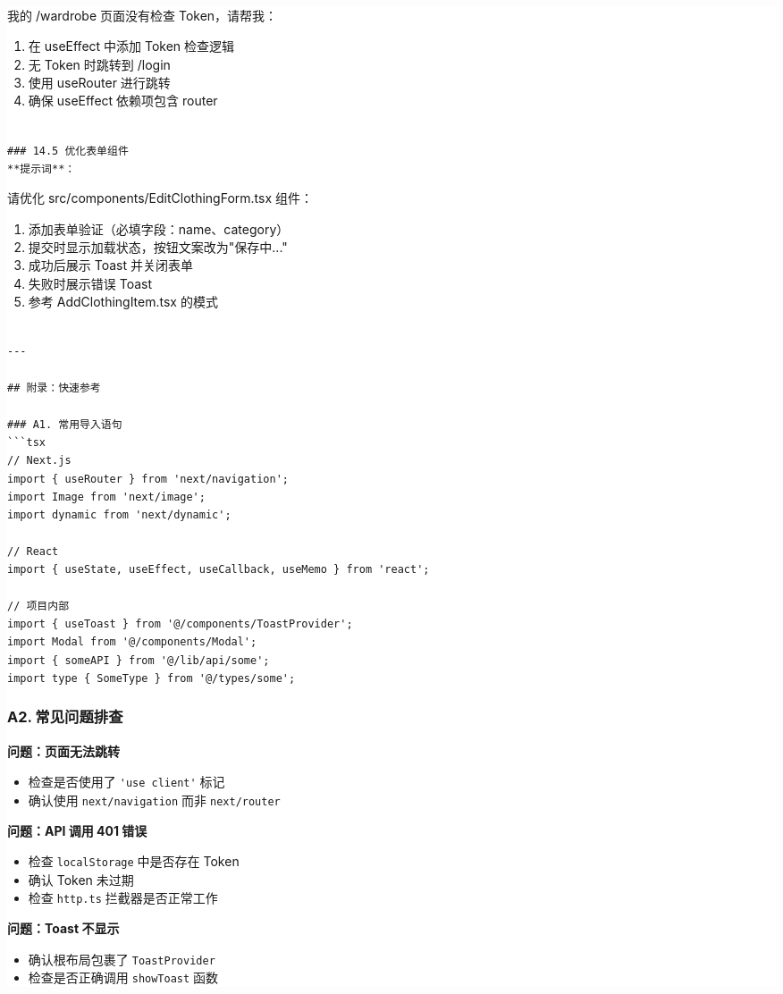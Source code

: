 ```
```
我的 /wardrobe 页面没有检查 Token，请帮我：
1. 在 useEffect 中添加 Token 检查逻辑
2. 无 Token 时跳转到 /login
3. 使用 useRouter 进行跳转
4. 确保 useEffect 依赖项包含 router
```

### 14.5 优化表单组件
**提示词**：
```
请优化 src/components/EditClothingForm.tsx 组件：
1. 添加表单验证（必填字段：name、category）
2. 提交时显示加载状态，按钮文案改为"保存中..."
3. 成功后展示 Toast 并关闭表单
4. 失败时展示错误 Toast
5. 参考 AddClothingItem.tsx 的模式
```

---

## 附录：快速参考

### A1. 常用导入语句
```tsx
// Next.js
import { useRouter } from 'next/navigation';
import Image from 'next/image';
import dynamic from 'next/dynamic';

// React
import { useState, useEffect, useCallback, useMemo } from 'react';

// 项目内部
import { useToast } from '@/components/ToastProvider';
import Modal from '@/components/Modal';
import { someAPI } from '@/lib/api/some';
import type { SomeType } from '@/types/some';
```

### A2. 常见问题排查
**问题：页面无法跳转**
- 检查是否使用了 `'use client'` 标记
- 确认使用 `next/navigation` 而非 `next/router`

**问题：API 调用 401 错误**
- 检查 `localStorage` 中是否存在 Token
- 确认 Token 未过期
- 检查 `http.ts` 拦截器是否正常工作

**问题：Toast 不显示**
- 确认根布局包裹了 `ToastProvider`
- 检查是否正确调用 `showToast` 函数
